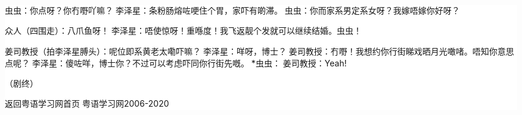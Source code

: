 虫虫：你点呀？你冇嘢吖嘛？
李泽星：条粉肠熔咗哽住个胃，家吓有啲滞。
虫虫：你而家系男定系女呀？我嫁唔嫁你好呀？

众人（四围走）：八爪鱼呀！
李泽星：唔使惊呀！重喺度！我飞返靓个发就可以继续结婚。虫虫！

姜司教授（拍李泽星膊头）：呢位即系黄老太嘞吓嘛？
李泽星：咩呀，博士？
姜司教授：冇嘢！我想约你行街睇戏晒月光噉啫。唔知你意思点呢？
李泽星：傻咗咩，博士你？不过可以考虑吓同你行街先嘅。
*虫虫：
姜司教授：Yeah!

（剧终）

返回粤语学习网首页
粤语学习网2006-2020
